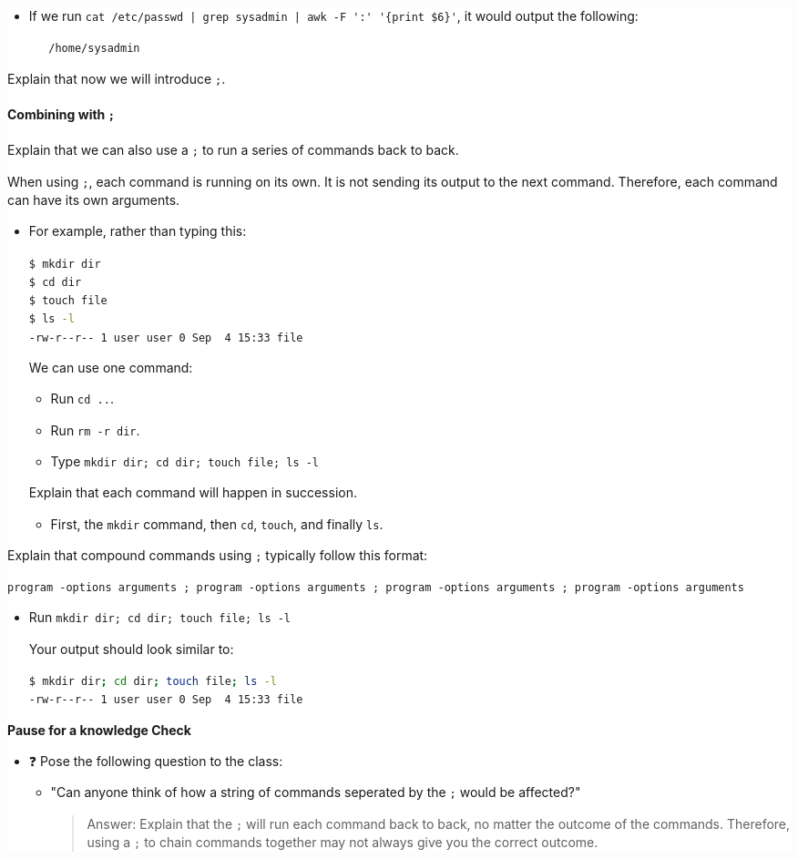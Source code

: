 - If we run `cat /etc/passwd | grep sysadmin | awk -F ':' '{print $6}'`, it would output the following:

   ```bash
      /home/sysadmin
   ```

Explain that now we will introduce `;`.

#### Combining with `;`

Explain that we can also use a `;` to run a series of commands back to back.

When using `;`, each command is running on its own. It is not sending its output to the next command. Therefore, each command can have its own arguments.

- For example, rather than typing this:

   ```bash
   $ mkdir dir
   $ cd dir
   $ touch file
   $ ls -l
   -rw-r--r-- 1 user user 0 Sep  4 15:33 file
   ```

   We can use one command:

   - Run `cd ..`.

   - Run `rm -r dir`.

   - Type `mkdir dir; cd dir; touch file; ls -l`

   Explain that each command will happen in succession.

   - First, the `mkdir` command, then `cd`, `touch`, and finally `ls`.


Explain that compound commands using `;` typically follow this format:

`program -options arguments ; program -options arguments ; program -options arguments ; program -options arguments `

- Run `mkdir dir; cd dir; touch file; ls -l`

   Your output should look similar to:

   ```bash
   $ mkdir dir; cd dir; touch file; ls -l
   -rw-r--r-- 1 user user 0 Sep  4 15:33 file
   ```
 **Pause for a knowledge Check**

- :question: Pose the following question to the class: 

  - "Can anyone think of how a string of commands seperated by the `;` would be affected?" 

    > Answer: Explain that the `;` will run each command back to back, no matter the outcome of the commands. Therefore, using a `;` to chain commands together may not always give you the correct outcome.

